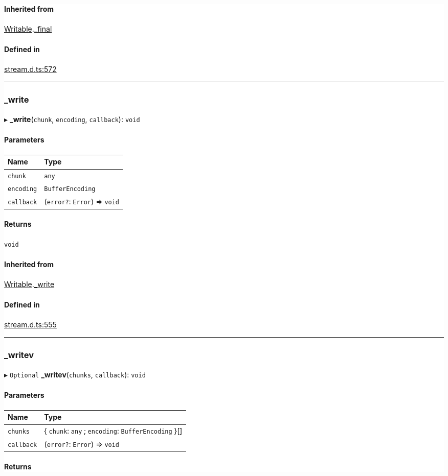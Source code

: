 #### Inherited from

[Writable](https://github.com/oven-sh/bun-types/blob/master/api-docs/classes/stream_.Writable.md).[_final](https://github.com/oven-sh/bun-types/blob/master/api-docs/classes/stream_.Writable.md#_final)

#### Defined in

[stream.d.ts:572](https://github.com/valgaze/bun-types/blob/6f8dbf8/stream.d.ts#L572)

___

### \_write

▸ **_write**(`chunk`, `encoding`, `callback`): `void`

#### Parameters

| Name | Type |
| :------ | :------ |
| `chunk` | `any` |
| `encoding` | `BufferEncoding` |
| `callback` | (`error?`: `Error`) => `void` |

#### Returns

`void`

#### Inherited from

[Writable](https://github.com/oven-sh/bun-types/blob/master/api-docs/classes/stream_.Writable.md).[_write](https://github.com/oven-sh/bun-types/blob/master/api-docs/classes/stream_.Writable.md#_write)

#### Defined in

[stream.d.ts:555](https://github.com/valgaze/bun-types/blob/6f8dbf8/stream.d.ts#L555)

___

### \_writev

▸ `Optional` **_writev**(`chunks`, `callback`): `void`

#### Parameters

| Name | Type |
| :------ | :------ |
| `chunks` | { `chunk`: `any` ; `encoding`: `BufferEncoding`  }[] |
| `callback` | (`error?`: `Error`) => `void` |

#### Returns
